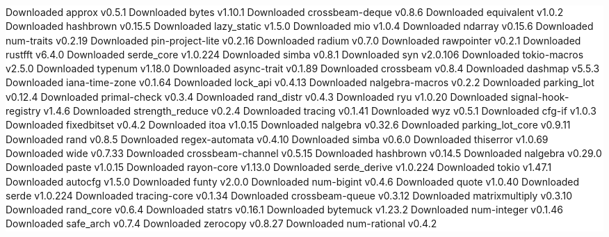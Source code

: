   Downloaded approx v0.5.1
  Downloaded bytes v1.10.1
  Downloaded crossbeam-deque v0.8.6
  Downloaded equivalent v1.0.2
  Downloaded hashbrown v0.15.5
  Downloaded lazy_static v1.5.0
  Downloaded mio v1.0.4
  Downloaded ndarray v0.15.6
  Downloaded num-traits v0.2.19
  Downloaded pin-project-lite v0.2.16
  Downloaded radium v0.7.0
  Downloaded rawpointer v0.2.1
  Downloaded rustfft v6.4.0
  Downloaded serde_core v1.0.224
  Downloaded simba v0.8.1
  Downloaded syn v2.0.106
  Downloaded tokio-macros v2.5.0
  Downloaded typenum v1.18.0
  Downloaded async-trait v0.1.89
  Downloaded crossbeam v0.8.4
  Downloaded dashmap v5.5.3
  Downloaded iana-time-zone v0.1.64
  Downloaded lock_api v0.4.13
  Downloaded nalgebra-macros v0.2.2
  Downloaded parking_lot v0.12.4
  Downloaded primal-check v0.3.4
  Downloaded rand_distr v0.4.3
  Downloaded ryu v1.0.20
  Downloaded signal-hook-registry v1.4.6
  Downloaded strength_reduce v0.2.4
  Downloaded tracing v0.1.41
  Downloaded wyz v0.5.1
  Downloaded cfg-if v1.0.3
  Downloaded fixedbitset v0.4.2
  Downloaded itoa v1.0.15
  Downloaded nalgebra v0.32.6
  Downloaded parking_lot_core v0.9.11
  Downloaded rand v0.8.5
  Downloaded regex-automata v0.4.10
  Downloaded simba v0.6.0
  Downloaded thiserror v1.0.69
  Downloaded wide v0.7.33
  Downloaded crossbeam-channel v0.5.15
  Downloaded hashbrown v0.14.5
  Downloaded nalgebra v0.29.0
  Downloaded paste v1.0.15
  Downloaded rayon-core v1.13.0
  Downloaded serde_derive v1.0.224
  Downloaded tokio v1.47.1
  Downloaded autocfg v1.5.0
  Downloaded funty v2.0.0
  Downloaded num-bigint v0.4.6
  Downloaded quote v1.0.40
  Downloaded serde v1.0.224
  Downloaded tracing-core v0.1.34
  Downloaded crossbeam-queue v0.3.12
  Downloaded matrixmultiply v0.3.10
  Downloaded rand_core v0.6.4
  Downloaded statrs v0.16.1
  Downloaded bytemuck v1.23.2
  Downloaded num-integer v0.1.46
  Downloaded safe_arch v0.7.4
  Downloaded zerocopy v0.8.27
  Downloaded num-rational v0.4.2